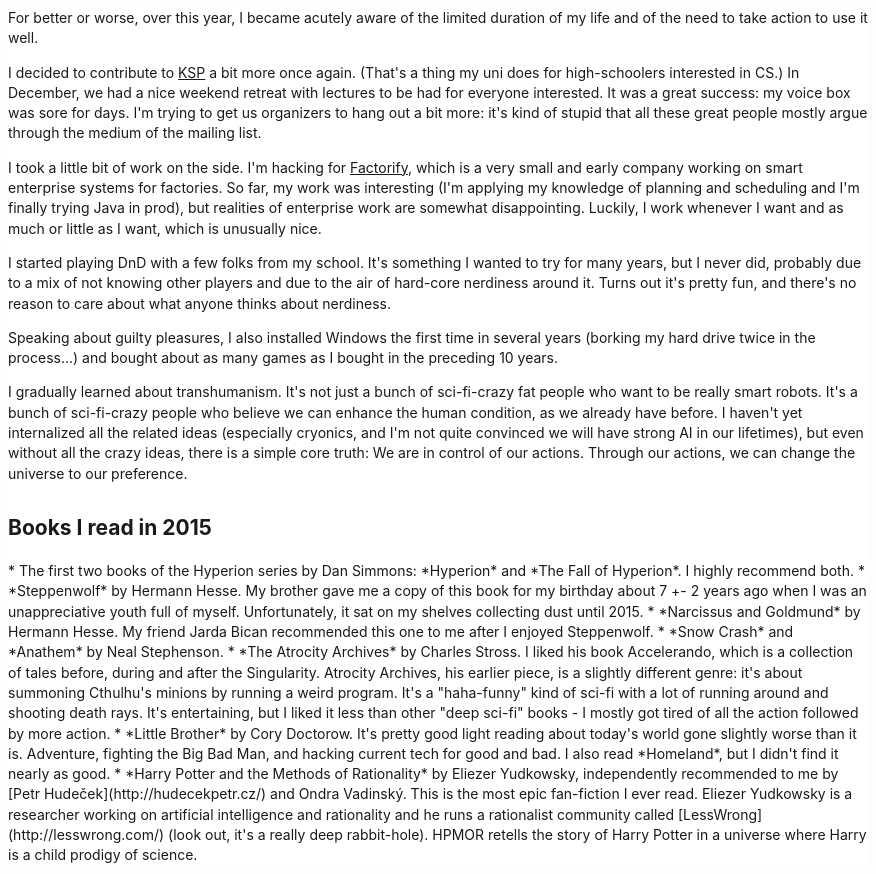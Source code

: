 For better or worse, over this year, I became acutely aware of the limited
duration of my life and of the need to take action to use it well.

I decided to contribute to [KSP](http://ksp.mff.cuni.cz) a bit more once again.
(That's a thing my uni does for high-schoolers interested in CS.) In December,
we had a nice weekend retreat with lectures to be had for everyone interested.
It was a great success: my voice box was sore for days. I'm trying to get
us organizers to hang out a bit more: it's kind of stupid that all these great
people mostly argue through the medium of the mailing list.

I took a little bit of work on the side. I'm hacking for
[Factorify](http://factorify.me/), which is a very small and early company
working on smart enterprise systems for factories. So far, my work was
interesting (I'm applying my knowledge of planning and scheduling and I'm
finally trying Java in prod), but realities of enterprise work are somewhat
disappointing. Luckily, I work whenever I want and as much or little as I want,
which is unusually nice.

I started playing DnD with a few folks from my school. It's something I wanted
to try for many years, but I never did, probably due to a mix of not knowing
other players and due to the air of hard-core nerdiness around it. Turns out
it's pretty fun, and there's no reason to care about what anyone thinks about
nerdiness.

Speaking about guilty pleasures, I also installed Windows the first time
in several years (borking my hard drive twice in the process...) and bought
about as many games as I bought in the preceding 10 years.

I gradually learned about transhumanism. It's not just a bunch of sci-fi-crazy
fat people who want to be really smart robots. It's a bunch of sci-fi-crazy
people who believe we can enhance the human condition, as we already have
before. I haven't yet internalized all the related ideas (especially cryonics,
and I'm not quite convinced we will have strong AI in our lifetimes), but
even without all the crazy ideas, there is a simple core truth: We are
in control of our actions. Through our actions, we can change the universe to
our preference.

<h2>Books I read in 2015</h2>
* The first two books of the Hyperion series by Dan Simmons:
  *Hyperion* and *The Fall of Hyperion*. I highly recommend both.
* *Steppenwolf* by Hermann Hesse. My brother gave me a copy of this book
  for my birthday about 7 +- 2 years ago when I was an unappreciative youth
  full of myself. Unfortunately, it sat on my shelves collecting dust until 2015.
* *Narcissus and Goldmund* by Hermann Hesse. My friend Jarda Bican recommended
  this one to me after I enjoyed Steppenwolf.
* *Snow Crash* and *Anathem* by Neal Stephenson.
* *The Atrocity Archives* by Charles Stross. I liked his book Accelerando,
  which is a collection of tales before, during and after the Singularity.
  Atrocity Archives, his earlier piece, is a slightly different genre:
  it's about summoning Cthulhu's minions by running a weird program.
  It's a "haha-funny" kind of sci-fi with a lot of running around and shooting
  death rays. It's entertaining, but I liked it less than other "deep sci-fi"
  books - I mostly got tired of all the action followed by more action.
* *Little Brother* by Cory Doctorow.
  It's pretty good light reading about today's world gone slightly worse than
  it is. Adventure, fighting the Big Bad Man, and hacking current tech for good
  and bad. I also read *Homeland*, but I didn't find it nearly as good.
* *Harry Potter and the Methods of Rationality* by Eliezer Yudkowsky,
  independently recommended to me by [Petr Hudeček](http://hudecekpetr.cz/) and
  Ondra Vadinský. This is the most epic fan-fiction I ever read.
  Eliezer Yudkowsky is a researcher working on artificial intelligence and
  rationality and he runs a rationalist community called
  [LessWrong](http://lesswrong.com/) (look out, it's a really deep
  rabbit-hole).
  HPMOR retells the story of Harry Potter in a universe where Harry is
  a child prodigy of science.
